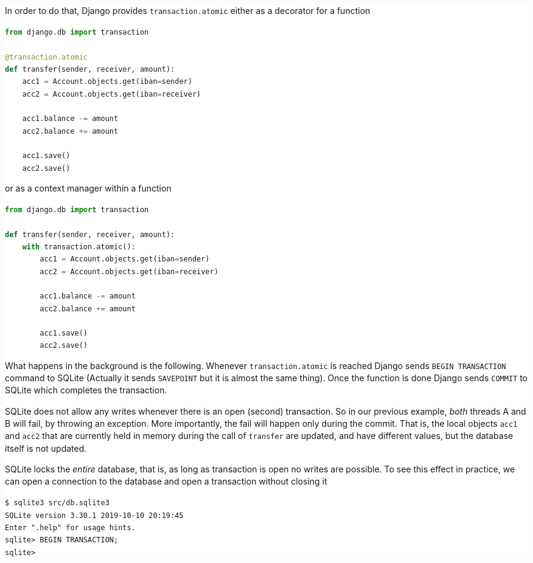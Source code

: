 In order to do that, Django provides `transaction.atomic` either as a decorator for a function

```python
from django.db import transaction

@transaction.atomic
def transfer(sender, receiver, amount):
    acc1 = Account.objects.get(iban=sender)
    acc2 = Account.objects.get(iban=receiver)

    acc1.balance -= amount
    acc2.balance += amount

    acc1.save()
    acc2.save()
```

or as a context manager within a function

```python
from django.db import transaction

def transfer(sender, receiver, amount):
	with transaction.atomic():
		acc1 = Account.objects.get(iban=sender)
		acc2 = Account.objects.get(iban=receiver)

		acc1.balance -= amount
		acc2.balance += amount

		acc1.save()
		acc2.save()
```

What happens in the background is the following. Whenever `transaction.atomic`
is reached Django sends `BEGIN TRANSACTION` command to SQLite (Actually it
sends `SAVEPOINT` but it is almost the same thing).
Once the function is done Django sends `COMMIT` to SQLite which completes the transaction.

SQLite does not allow any writes whenever there is an open (second) transaction.
So in our previous example, _both_ threads A and B will fail, by throwing an exception.
More importantly, the fail will happen only during the commit. That is, the local
objects `acc1` and `acc2` that are currently held in memory during the call of `transfer` are updated,
and have different values, but the database itself is not updated.

SQLite locks the _entire_ database, that is, as long as transaction is open
no writes are possible. To see this effect in practice, we can open a connection to the
database and open a transaction without closing it

```shell
$ sqlite3 src/db.sqlite3
SQLite version 3.30.1 2019-10-10 20:19:45
Enter ".help" for usage hints.
sqlite> BEGIN TRANSACTION;
sqlite>
```
